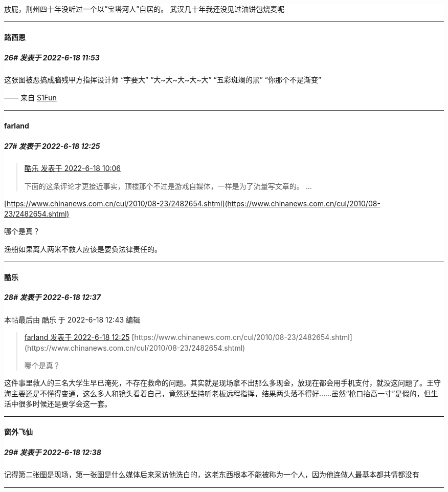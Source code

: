 放屁，荆州四十年没听过一个以“宝塔河人”自居的。</blockquote>
武汉几十年我还没见过油饼包烧麦呢

*****

####  路西恩  
##### 26#       发表于 2022-6-18 11:53

这张图被恶搞成脑残甲方指挥设计师
“字要大”
“大~大~大~大~大”
“五彩斑斓的黑”
“你那个不是渐变”

—— 来自 [S1Fun](https://s1fun.koalcat.com)

*****

####  farland  
##### 27#       发表于 2022-6-18 12:25

<blockquote><a href="httphttps://bbs.saraba1st.com/2b/forum.php?mod=redirect&amp;goto=findpost&amp;pid=56315451&amp;ptid=2076480" target="_blank">酷乐 发表于 2022-6-18 10:06</a>

下面的这条评论才更接近事实，顶楼那个不过是游戏自媒体，一样是为了流量写文章的。 ...</blockquote>
[https://www.chinanews.com.cn/cul/2010/08-23/2482654.shtml](https://www.chinanews.com.cn/cul/2010/08-23/2482654.shtml)

哪个是真？

渔船如果离人两米不救人应该是要负法律责任的。

*****

####  酷乐  
##### 28#       发表于 2022-6-18 12:37

 本帖最后由 酷乐 于 2022-6-18 12:43 编辑 
<blockquote><a href="httphttps://bbs.saraba1st.com/2b/forum.php?mod=redirect&amp;goto=findpost&amp;pid=56316752&amp;ptid=2076480" target="_blank">farland 发表于 2022-6-18 12:25</a>
[https://www.chinanews.com.cn/cul/2010/08-23/2482654.shtml](https://www.chinanews.com.cn/cul/2010/08-23/2482654.shtml)

哪个是真？</blockquote>
这件事里救人的三名大学生早已淹死，不存在救命的问题。其实就是现场拿不出那么多现金，放现在都会用手机支付，就没这问题了。王守海主要还是不懂得变通，这么多人和镜头看着自己，竟然还坚持听老板远程指挥，结果两头落不得好……虽然“枪口抬高一寸”是假的，但生活中很多时候还是要学会这一套。

*****

####  窗外飞仙  
##### 29#       发表于 2022-6-18 12:38

记得第二张图是现场，第一张图是什么媒体后来采访他洗白的，这老东西根本不能被称为一个人，因为他连做人最基本都共情都没有

*****

